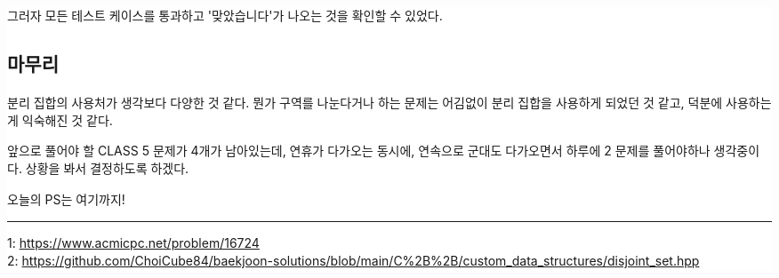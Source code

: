 그러자 모든 테스트 케이스를 통과하고 '맞았습니다'가 나오는 것을 확인할 수 있었다.

## 마무리

분리 집합의 사용처가 생각보다 다양한 것 같다. 뭔가 구역를 나눈다거나 하는 문제는 어김없이 분리 집합을 사용하게 되었던 것 같고, 덕분에 사용하는게 익숙해진 것 같다.

앞으로 풀어야 할 CLASS 5 문제가 4개가 남아있는데, 연휴가 다가오는 동시에, 연속으로 군대도 다가오면서 하루에 $2$ 문제를 풀어야하나 생각중이다. 상황을 봐서 결정하도록 하겠다.

오늘의 PS는 여기까지!

---
<a name="footnote_1">1</a>: <https://www.acmicpc.net/problem/16724>  
<a name="footnote_2">2</a>: <https://github.com/ChoiCube84/baekjoon-solutions/blob/main/C%2B%2B/custom_data_structures/disjoint_set.hpp>  